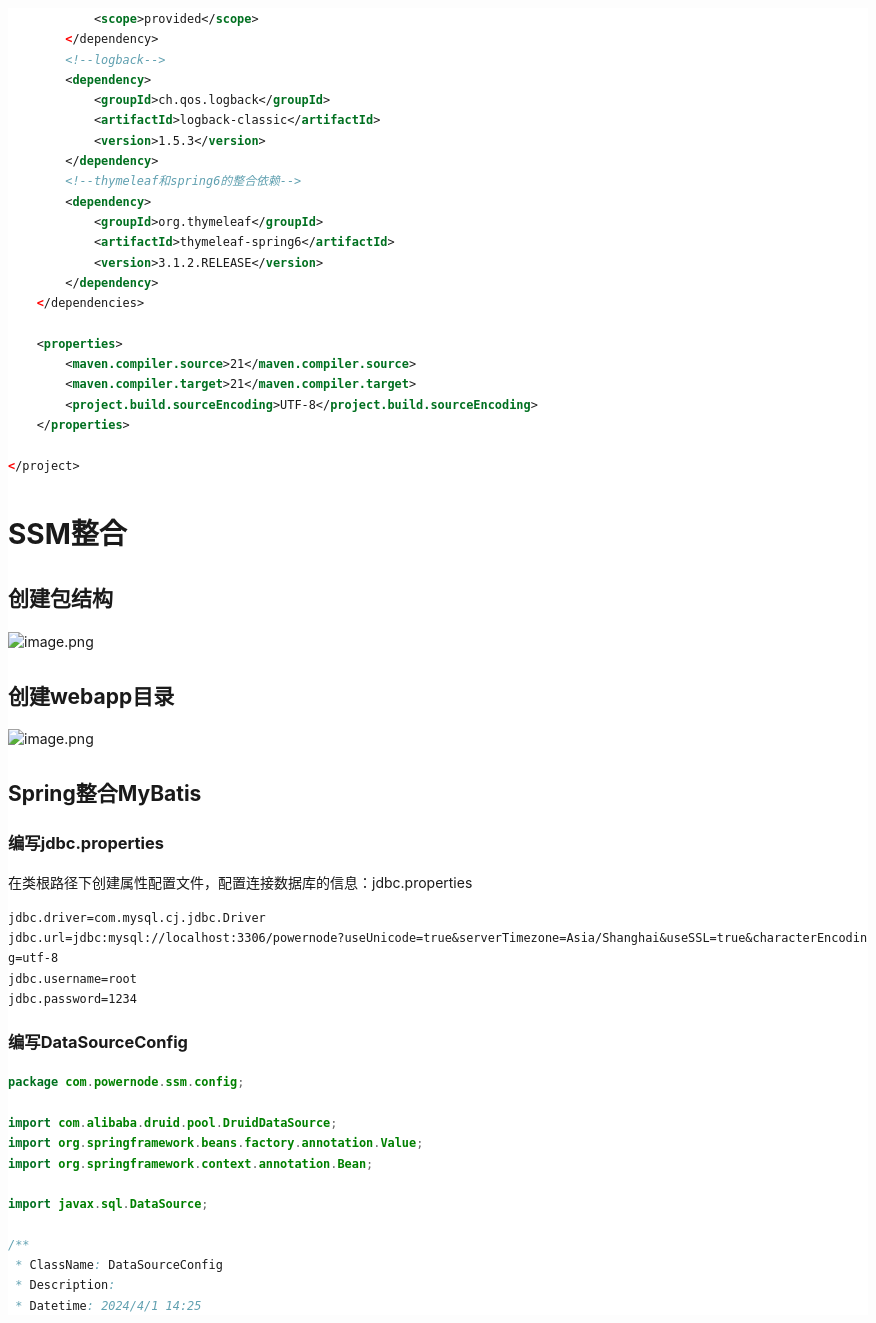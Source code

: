 ```xml
            <scope>provided</scope>
        </dependency>
        <!--logback-->
        <dependency>
            <groupId>ch.qos.logback</groupId>
            <artifactId>logback-classic</artifactId>
            <version>1.5.3</version>
        </dependency>
        <!--thymeleaf和spring6的整合依赖-->
        <dependency>
            <groupId>org.thymeleaf</groupId>
            <artifactId>thymeleaf-spring6</artifactId>
            <version>3.1.2.RELEASE</version>
        </dependency>
    </dependencies>

    <properties>
        <maven.compiler.source>21</maven.compiler.source>
        <maven.compiler.target>21</maven.compiler.target>
        <project.build.sourceEncoding>UTF-8</project.build.sourceEncoding>
    </properties>

</project>
```


# SSM整合
## 创建包结构
![image.png](https://cdn.nlark.com/yuque/0/2024/png/21376908/1711952550136-9bf37050-0666-41ea-8bd0-4e77c9f4c4e5.png#averageHue=%233f4345&clientId=ucab011ae-0d3f-4&from=paste&height=124&id=uebdf7be6&originHeight=124&originWidth=201&originalType=binary&ratio=1&rotation=0&showTitle=false&size=3201&status=done&style=none&taskId=u1c8f6ce2-bd07-4c39-980e-95f3ceab9cc&title=&width=201)
## 创建webapp目录
![image.png](https://cdn.nlark.com/yuque/0/2024/png/21376908/1711957803441-365c51d0-e046-4230-b02d-a1c192c599ae.png#averageHue=%2345536a&clientId=ua0f2ffef-430b-4&from=paste&height=60&id=ue83dc241&originHeight=60&originWidth=196&originalType=binary&ratio=1&rotation=0&showTitle=false&size=2552&status=done&style=none&taskId=u7b485e34-b1a4-4df6-beb7-18813cb3765&title=&width=196)


## Spring整合MyBatis
### 编写jdbc.properties
在类根路径下创建属性配置文件，配置连接数据库的信息：jdbc.properties
```properties
jdbc.driver=com.mysql.cj.jdbc.Driver
jdbc.url=jdbc:mysql://localhost:3306/powernode?useUnicode=true&serverTimezone=Asia/Shanghai&useSSL=true&characterEncoding=utf-8
jdbc.username=root
jdbc.password=1234
```


### 编写DataSourceConfig
```java
package com.powernode.ssm.config;

import com.alibaba.druid.pool.DruidDataSource;
import org.springframework.beans.factory.annotation.Value;
import org.springframework.context.annotation.Bean;

import javax.sql.DataSource;

/**
 * ClassName: DataSourceConfig
 * Description:
 * Datetime: 2024/4/1 14:25
```